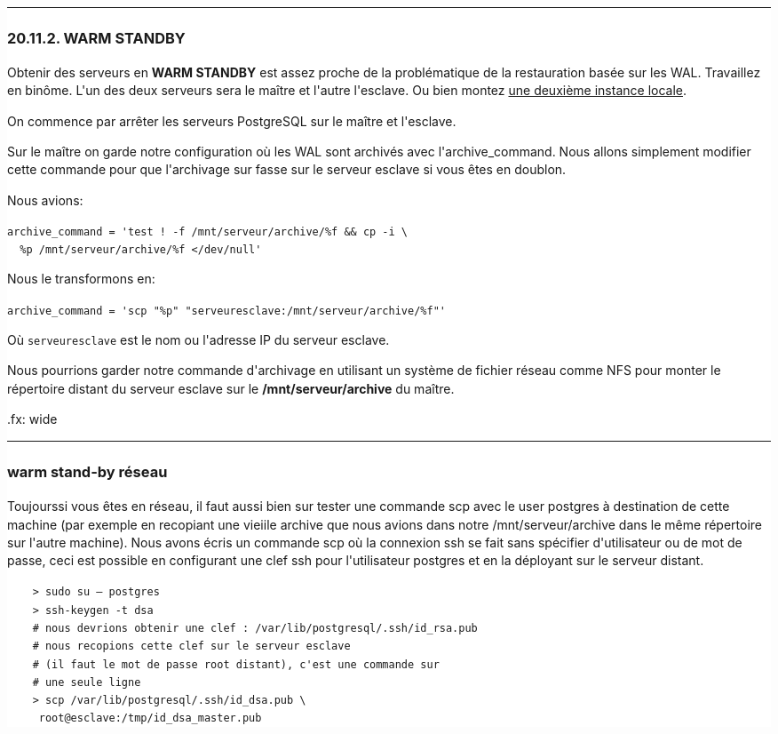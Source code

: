 --------------------------------------------------------------------------------
### 20.11.2. WARM STANDBY

Obtenir des serveurs en **WARM STANDBY** est assez proche de la problématique de
la restauration basée sur les WAL. Travaillez en binôme. L'un des deux serveurs
sera le maître et l'autre l'esclave. Ou bien montez [une deuxième instance
locale](https://stackoverflow.com/questions/37861262/create-multiple-postgres-instances-on-same-machine).

On commence par arrêter les serveurs PostgreSQL sur le maître et l'esclave.

Sur le maître on garde notre configuration où les WAL sont archivés avec
l'archive_command. Nous allons simplement modifier cette commande pour que
l'archivage sur fasse sur le serveur esclave si vous êtes en doublon.

Nous avions:

    archive_command = 'test ! -f /mnt/serveur/archive/%f && cp -i \
      %p /mnt/serveur/archive/%f </dev/null'

Nous le transformons en:

    archive_command = 'scp "%p" "serveuresclave:/mnt/serveur/archive/%f"'

Où `serveuresclave` est le nom ou l'adresse IP du serveur esclave.

Nous pourrions garder notre commande d'archivage en utilisant un système de
fichier réseau comme NFS pour monter le répertoire distant du serveur esclave
sur le **/mnt/serveur/archive** du maître.

.fx: wide

--------------------------------------------------------------------------------

### warm stand-by réseau

Toujourssi vous êtes en réseau, il faut aussi bien sur tester une commande scp
avec le user postgres à
destination de cette machine (par exemple en recopiant une vieiile archive que
nous avions dans notre /mnt/serveur/archive dans le même répertoire sur l'autre
machine). Nous avons écris un commande scp où la connexion ssh se fait sans
spécifier d'utilisateur ou de mot de passe, ceci est possible en configurant
une clef ssh pour l'utilisateur postgres et en la déployant sur le serveur
distant.

        > sudo su – postgres
        > ssh-keygen -t dsa
        # nous devrions obtenir une clef : /var/lib/postgresql/.ssh/id_rsa.pub
        # nous recopions cette clef sur le serveur esclave
        # (il faut le mot de passe root distant), c'est une commande sur
        # une seule ligne
        > scp /var/lib/postgresql/.ssh/id_dsa.pub \
         root@esclave:/tmp/id_dsa_master.pub

